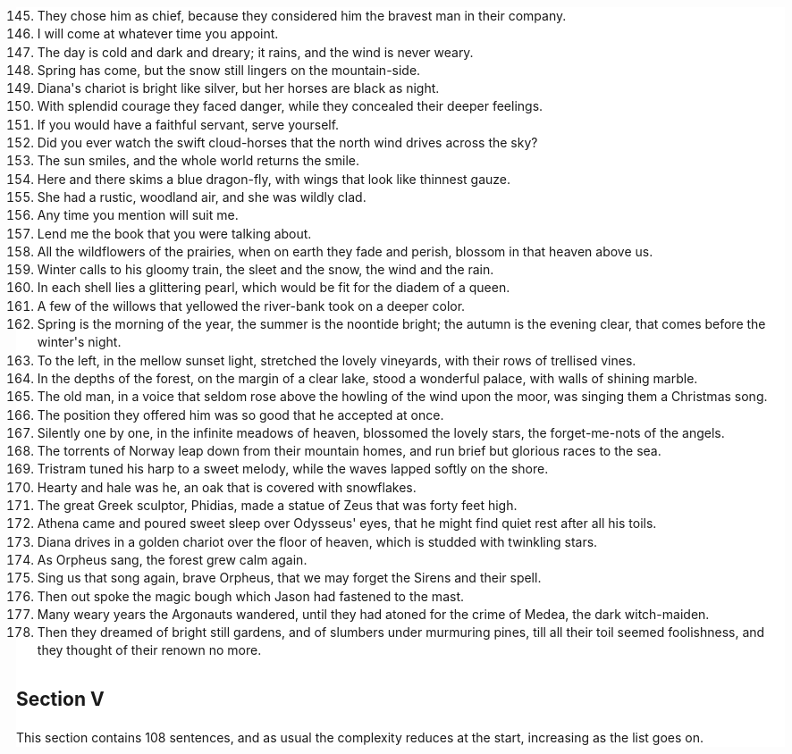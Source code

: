 145. They chose him as chief, because they considered him the bravest man in their company.
146. I will come at whatever time you appoint.
147. The day is cold and dark and dreary; it rains, and the wind is never weary.
148. Spring has come, but the snow still lingers on the mountain-side.
149. Diana's chariot is bright like silver, but her horses are black as night.
150. With splendid courage they faced danger, while they concealed their deeper feelings.
151. If you would have a faithful servant, serve yourself.
152. Did you ever watch the swift cloud-horses that the north wind drives across the sky?
153. The sun smiles, and the whole world returns the smile.
154. Here and there skims a blue dragon-fly, with wings that look like thinnest gauze.
155. She had a rustic, woodland air, and she was wildly clad.
156. Any time you mention will suit me.
157. Lend me the book that you were talking about.
158. All the wildflowers of the prairies, when on earth they fade and perish, blossom in that heaven above us.
159. Winter calls to his gloomy train, the sleet and the snow, the wind and the rain.
160. In each shell lies a glittering pearl, which would be fit for the diadem of a queen.
161. A few of the willows that yellowed the river-bank took on a deeper color.
162. Spring is the morning of the year, the summer is the noontide bright; the autumn is the evening clear, that comes before the winter's night.
163. To the left, in the mellow sunset light, stretched the lovely vineyards, with their rows of trellised vines.
164. In the depths of the forest, on the margin of a clear lake, stood a wonderful palace, with walls of shining marble.
165. The old man, in a voice that seldom rose above the howling of the wind upon the moor, was singing them a Christmas song.
166. The position they offered him was so good that he accepted at once.
167. Silently one by one, in the infinite meadows of heaven, blossomed the lovely stars, the forget-me-nots of the angels.
168. The torrents of Norway leap down from their mountain homes, and run brief but glorious races to the sea.
169. Tristram tuned his harp to a sweet melody, while the waves lapped softly on the shore.
170. Hearty and hale was he, an oak that is covered with snowflakes.
171. The great Greek sculptor, Phidias, made a statue of Zeus that was forty feet high.
172. Athena came and poured sweet sleep over Odysseus' eyes, that he might find quiet rest after all his toils.
173. Diana drives in a golden chariot over the floor of heaven, which is studded with twinkling stars.
174. As Orpheus sang, the forest grew calm again.
175. Sing us that song again, brave Orpheus, that we may forget the Sirens and their spell.
176. Then out spoke the magic bough which Jason had fastened to the mast.
177. Many weary years the Argonauts wandered, until they had atoned for the crime of Medea, the dark witch-maiden.
178. Then they dreamed of bright still gardens, and of slumbers under murmuring pines, till all their toil seemed foolishness, and they thought of their renown no more.

## Section V

This section contains 108 sentences, and as usual the complexity reduces at the start, increasing as the list goes on.
